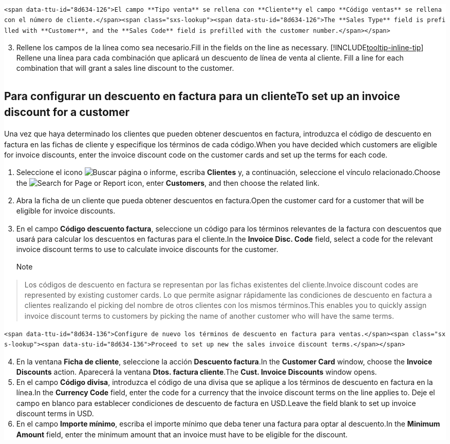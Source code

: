     <span data-ttu-id="8d634-126">El campo **Tipo venta** se rellena con **Cliente**y el campo **Código ventas** se rellena con el número de cliente.</span><span class="sxs-lookup"><span data-stu-id="8d634-126">The **Sales Type** field is prefilled with **Customer**, and the **Sales Code** field is prefilled with the customer number.</span></span>
3. <span data-ttu-id="8d634-127">Rellene los campos de la línea como sea necesario.</span><span class="sxs-lookup"><span data-stu-id="8d634-127">Fill in the fields on the line as necessary.</span></span> [!INCLUDE[tooltip-inline-tip](includes/tooltip-inline-tip_md.md)]<span data-ttu-id="8d634-128"> Rellene una línea para cada combinación que aplicará un descuento de línea de venta al cliente.</span><span class="sxs-lookup"><span data-stu-id="8d634-128"> Fill a line for each combination that will grant a sales line discount to the customer.</span></span>

## <a name="to-set-up-an-invoice-discount-for-a-customer"></a><span data-ttu-id="8d634-129">Para configurar un descuento en factura para un cliente</span><span class="sxs-lookup"><span data-stu-id="8d634-129">To set up an invoice discount for a customer</span></span>
<span data-ttu-id="8d634-130">Una vez que haya determinado los clientes que pueden obtener descuentos en factura, introduzca el código de descuento en factura en las fichas de cliente y especifique los términos de cada código.</span><span class="sxs-lookup"><span data-stu-id="8d634-130">When you have decided which customers are eligible for invoice discounts, enter the invoice discount code on the customer cards and set up the terms for each code.</span></span>

1. <span data-ttu-id="8d634-131">Seleccione el icono ![Buscar página o informe](media/ui-search/search_small.png "icono Buscar página o informe"), escriba **Clientes** y, a continuación, seleccione el vínculo relacionado.</span><span class="sxs-lookup"><span data-stu-id="8d634-131">Choose the ![Search for Page or Report](media/ui-search/search_small.png "Search for Page or Report icon") icon, enter **Customers**, and then choose the related link.</span></span>
2. <span data-ttu-id="8d634-132">Abra la ficha de un cliente que pueda obtener descuentos en factura.</span><span class="sxs-lookup"><span data-stu-id="8d634-132">Open the customer card for a customer that will be eligible for invoice discounts.</span></span>
3. <span data-ttu-id="8d634-133">En el campo **Código descuento factura**, seleccione un código para los términos relevantes de la factura con descuentos que usará para calcular los descuentos en facturas para el cliente.</span><span class="sxs-lookup"><span data-stu-id="8d634-133">In the **Invoice Disc. Code** field, select a code for the relevant invoice discount terms to use to calculate invoice discounts for the customer.</span></span>

    > [!NOTE]  
>   <span data-ttu-id="8d634-134">Los códigos de descuento en factura se representan por las fichas existentes del cliente.</span><span class="sxs-lookup"><span data-stu-id="8d634-134">Invoice discount codes are represented by existing customer cards.</span></span> <span data-ttu-id="8d634-135">Lo que permite asignar rápidamente las condiciones de descuento en factura a clientes realizando el picking del nombre de otros clientes con los mismos términos.</span><span class="sxs-lookup"><span data-stu-id="8d634-135">This enables you to quickly assign invoice discount terms to customers by picking the name of another customer who will have the same terms.</span></span>

    <span data-ttu-id="8d634-136">Configure de nuevo los términos de descuento en factura para ventas.</span><span class="sxs-lookup"><span data-stu-id="8d634-136">Proceed to set up new the sales invoice discount terms.</span></span>
4. <span data-ttu-id="8d634-137">En la ventana **Ficha de cliente**, seleccione la acción **Descuento factura**.</span><span class="sxs-lookup"><span data-stu-id="8d634-137">In the **Customer Card** window, choose the **Invoice Discounts** action.</span></span> <span data-ttu-id="8d634-138">Aparecerá la ventana **Dtos. factura cliente**.</span><span class="sxs-lookup"><span data-stu-id="8d634-138">The **Cust. Invoice Discounts** window opens.</span></span>
5. <span data-ttu-id="8d634-139">En el campo **Código divisa**, introduzca el código de una divisa que se aplique a los términos de descuento en factura en la línea.</span><span class="sxs-lookup"><span data-stu-id="8d634-139">In the **Currency Code** field, enter the code for a currency that the invoice discount terms on the line applies to.</span></span> <span data-ttu-id="8d634-140">Deje el campo en blanco para establecer condiciones de descuento de factura en USD.</span><span class="sxs-lookup"><span data-stu-id="8d634-140">Leave the field blank to set up invoice discount terms in USD.</span></span>
6. <span data-ttu-id="8d634-141">En el campo **Importe mínimo**, escriba el importe mínimo que deba tener una factura para optar al descuento.</span><span class="sxs-lookup"><span data-stu-id="8d634-141">In the **Minimum Amount** field, enter the minimum amount that an invoice must have to be eligible for the discount.</span></span>